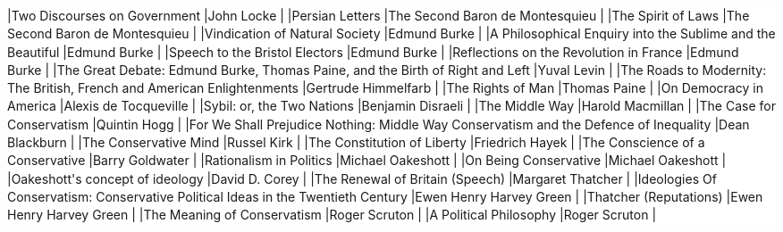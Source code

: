 |Two Discourses on Government                                                                                                                                                                           |John Locke                |
|Persian Letters                                                                                                                                                                                        |The Second Baron de Montesquieu |
|The Spirit of Laws                                                                                                                                                                                     |The Second Baron de Montesquieu |
|Vindication of Natural Society                                                                                                                                                                         |Edmund Burke              |
|A Philosophical Enquiry into the Sublime and the Beautiful                                                                                                                                             |Edmund Burke              |
|Speech to the Bristol Electors                                                                                                                                                                         |Edmund Burke              |
|Reflections on the Revolution in France                                                                                                                                                                |Edmund Burke              |
|The Great Debate: Edmund Burke, Thomas Paine, and the Birth of Right and Left                                                                                                                          |Yuval Levin               |
|The Roads to Modernity: The British, French and American Enlightenments                                                                                                                                |Gertrude Himmelfarb       |
|The Rights of Man                                                                                                                                                                                      |Thomas Paine              |
|On Democracy in America                                                                                                                                                                                |Alexis de Tocqueville     |
|Sybil: or, the Two Nations                                                                                                                                                                             |Benjamin Disraeli         |
|The Middle Way                                                                                                                                                                                         |Harold Macmillan          |
|The Case for Conservatism                                                                                                                                                                              |Quintin Hogg              |
|For We Shall Prejudice Nothing: Middle Way Conservatism and the Defence of Inequality                                                                                                                  |Dean Blackburn            |
|The Conservative Mind                                                                                                                                                                                  |Russel Kirk               |
|The Constitution of Liberty                                                                                                                                                                            |Friedrich Hayek           |
|The Conscience of a Conservative                                                                                                                                                                       |Barry Goldwater           |
|Rationalism in Politics                                                                                                                                                                                |Michael Oakeshott         |
|On Being Conservative                                                                                                                                                                                  |Michael Oakeshott         |
|Oakeshott's concept of ideology                                                                                                                                                                        |David D. Corey            |
|The Renewal of Britain (Speech)                                                                                                                                                                        |Margaret Thatcher         |
|Ideologies Of Conservatism: Conservative Political Ideas in the Twentieth Century                                                                                                                      |Ewen Henry Harvey Green   |
|Thatcher (Reputations)                                                                                                                                                                                 |Ewen Henry Harvey Green   |
|The Meaning of Conservatism                                                                                                                                                                            |Roger Scruton             |
|A Political Philosophy                                                                                                                                                                                 |Roger Scruton             |
